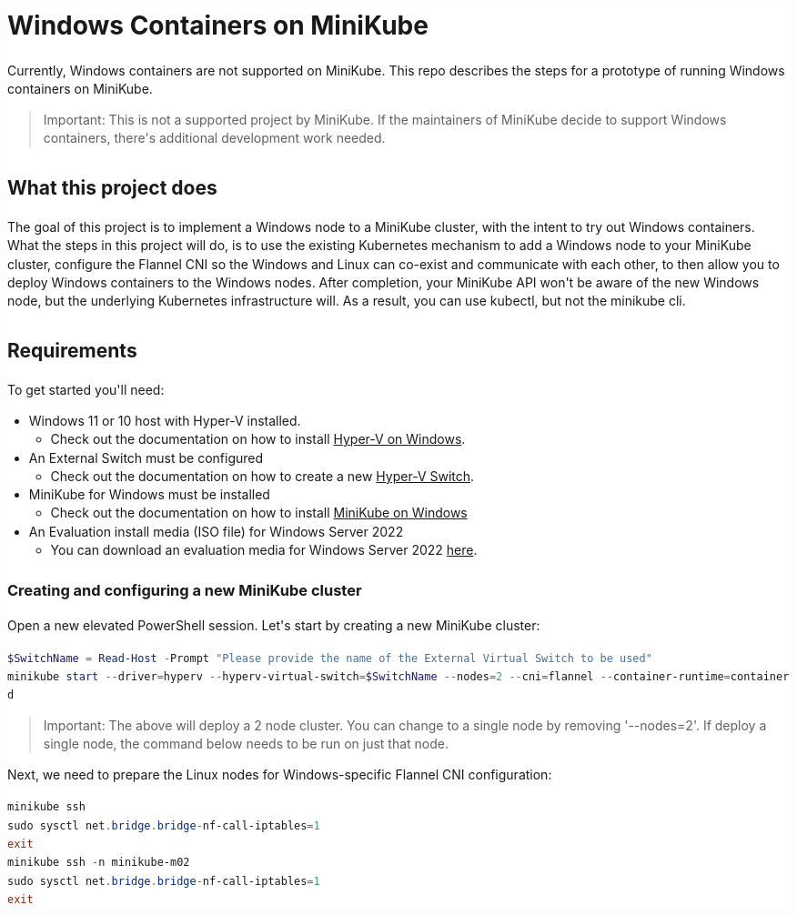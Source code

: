 # Windows Containers on MiniKube

Currently, Windows containers are not supported on MiniKube. This repo describes the steps for a prototype of running Windows containers on MiniKube.

> Important: This is not a supported project by MiniKube. If the maintainers of MiniKube decide to support Windows containers, there's additional development work needed.

## What this project does

The goal of this project is to implement a Windows node to a MiniKube cluster, with the intent to try out Windows containers. What the steps in this project will do, is to use the existing Kubernetes mechanism to add a Windows node to your MiniKube cluster, configure the Flannel CNI so the Windows and Linux can co-exist and communicate with each other, to then allow you to deploy Windows containers to the Windows nodes. After completion, your MiniKube API won't be aware of the new Windows node, but the underlying Kubernetes infrastructure will. As a result, you can use kubectl, but not the minikube cli.

## Requirements

To get started you'll need:

- Windows 11 or 10 host with Hyper-V installed.
  - Check out the documentation on how to install [Hyper-V on Windows](https://docs.microsoft.com/virtualization/hyper-v-on-windows/quick-start/enable-hyper-v).
- An External Switch must be configured
  - Check out the documentation on how to create a new [Hyper-V Switch](https://docs.microsoft.com/virtualization/hyper-v-on-windows/quick-start/connect-to-network).
- MiniKube for Windows must be installed
  - Check out the documentation on how to install [MiniKube on Windows](https://minikube.sigs.k8s.io/docs/start/)
- An Evaluation install media (ISO file) for Windows Server 2022
  - You can download an evaluation media for Windows Server 2022 [here](https://info.microsoft.com/ww-landing-windows-server-2022.html).

### Creating and configuring a new MiniKube cluster

Open a new elevated PowerShell session. Let's start by creating a new MiniKube cluster:

```powershell
$SwitchName = Read-Host -Prompt "Please provide the name of the External Virtual Switch to be used"
minikube start --driver=hyperv --hyperv-virtual-switch=$SwitchName --nodes=2 --cni=flannel --container-runtime=containerd
```

> Important: The above will deploy a 2 node cluster. You can change to a single node by removing '--nodes=2'. If deploy a single node, the command below needs to be run on just that node.

Next, we need to prepare the Linux nodes for Windows-specific Flannel CNI configuration:

```powershell
minikube ssh
sudo sysctl net.bridge.bridge-nf-call-iptables=1
exit
minikube ssh -n minikube-m02
sudo sysctl net.bridge.bridge-nf-call-iptables=1
exit
```

